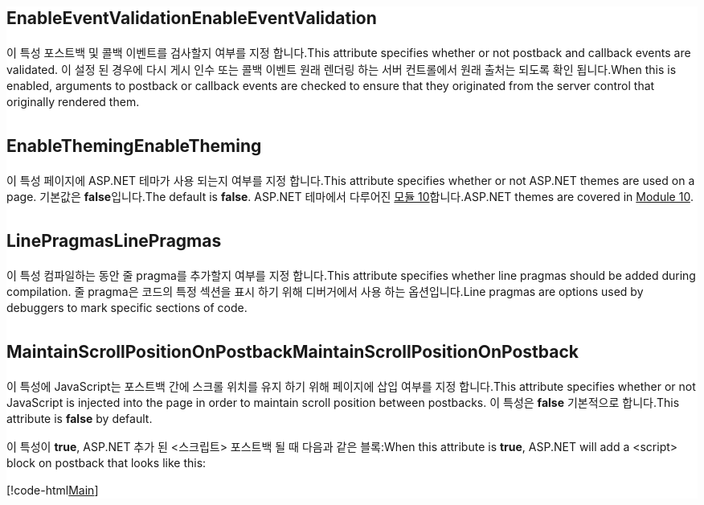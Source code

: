 ## <a name="enableeventvalidation"></a><span data-ttu-id="7f86b-160">EnableEventValidation</span><span class="sxs-lookup"><span data-stu-id="7f86b-160">EnableEventValidation</span></span>

<span data-ttu-id="7f86b-161">이 특성 포스트백 및 콜백 이벤트를 검사할지 여부를 지정 합니다.</span><span class="sxs-lookup"><span data-stu-id="7f86b-161">This attribute specifies whether or not postback and callback events are validated.</span></span> <span data-ttu-id="7f86b-162">이 설정 된 경우에 다시 게시 인수 또는 콜백 이벤트 원래 렌더링 하는 서버 컨트롤에서 원래 출처는 되도록 확인 됩니다.</span><span class="sxs-lookup"><span data-stu-id="7f86b-162">When this is enabled, arguments to postback or callback events are checked to ensure that they originated from the server control that originally rendered them.</span></span>

## <a name="enabletheming"></a><span data-ttu-id="7f86b-163">EnableTheming</span><span class="sxs-lookup"><span data-stu-id="7f86b-163">EnableTheming</span></span>

<span data-ttu-id="7f86b-164">이 특성 페이지에 ASP.NET 테마가 사용 되는지 여부를 지정 합니다.</span><span class="sxs-lookup"><span data-stu-id="7f86b-164">This attribute specifies whether or not ASP.NET themes are used on a page.</span></span> <span data-ttu-id="7f86b-165">기본값은 **false**입니다.</span><span class="sxs-lookup"><span data-stu-id="7f86b-165">The default is **false**.</span></span> <span data-ttu-id="7f86b-166">ASP.NET 테마에서 다루어진 [모듈 10](profiles-themes-and-web-parts.md)합니다.</span><span class="sxs-lookup"><span data-stu-id="7f86b-166">ASP.NET themes are covered in [Module 10](profiles-themes-and-web-parts.md).</span></span>

## <a name="linepragmas"></a><span data-ttu-id="7f86b-167">LinePragmas</span><span class="sxs-lookup"><span data-stu-id="7f86b-167">LinePragmas</span></span>

<span data-ttu-id="7f86b-168">이 특성 컴파일하는 동안 줄 pragma를 추가할지 여부를 지정 합니다.</span><span class="sxs-lookup"><span data-stu-id="7f86b-168">This attribute specifies whether line pragmas should be added during compilation.</span></span> <span data-ttu-id="7f86b-169">줄 pragma은 코드의 특정 섹션을 표시 하기 위해 디버거에서 사용 하는 옵션입니다.</span><span class="sxs-lookup"><span data-stu-id="7f86b-169">Line pragmas are options used by debuggers to mark specific sections of code.</span></span>

## <a name="maintainscrollpositiononpostback"></a><span data-ttu-id="7f86b-170">MaintainScrollPositionOnPostback</span><span class="sxs-lookup"><span data-stu-id="7f86b-170">MaintainScrollPositionOnPostback</span></span>

<span data-ttu-id="7f86b-171">이 특성에 JavaScript는 포스트백 간에 스크롤 위치를 유지 하기 위해 페이지에 삽입 여부를 지정 합니다.</span><span class="sxs-lookup"><span data-stu-id="7f86b-171">This attribute specifies whether or not JavaScript is injected into the page in order to maintain scroll position between postbacks.</span></span> <span data-ttu-id="7f86b-172">이 특성은 **false** 기본적으로 합니다.</span><span class="sxs-lookup"><span data-stu-id="7f86b-172">This attribute is **false** by default.</span></span>

<span data-ttu-id="7f86b-173">이 특성이 **true**, ASP.NET 추가 된 &lt;스크립트&gt; 포스트백 될 때 다음과 같은 블록:</span><span class="sxs-lookup"><span data-stu-id="7f86b-173">When this attribute is **true**, ASP.NET will add a &lt;script&gt; block on postback that looks like this:</span></span>

[!code-html[Main](the-asp-net-2-0-page-model/samples/sample3.html)]
